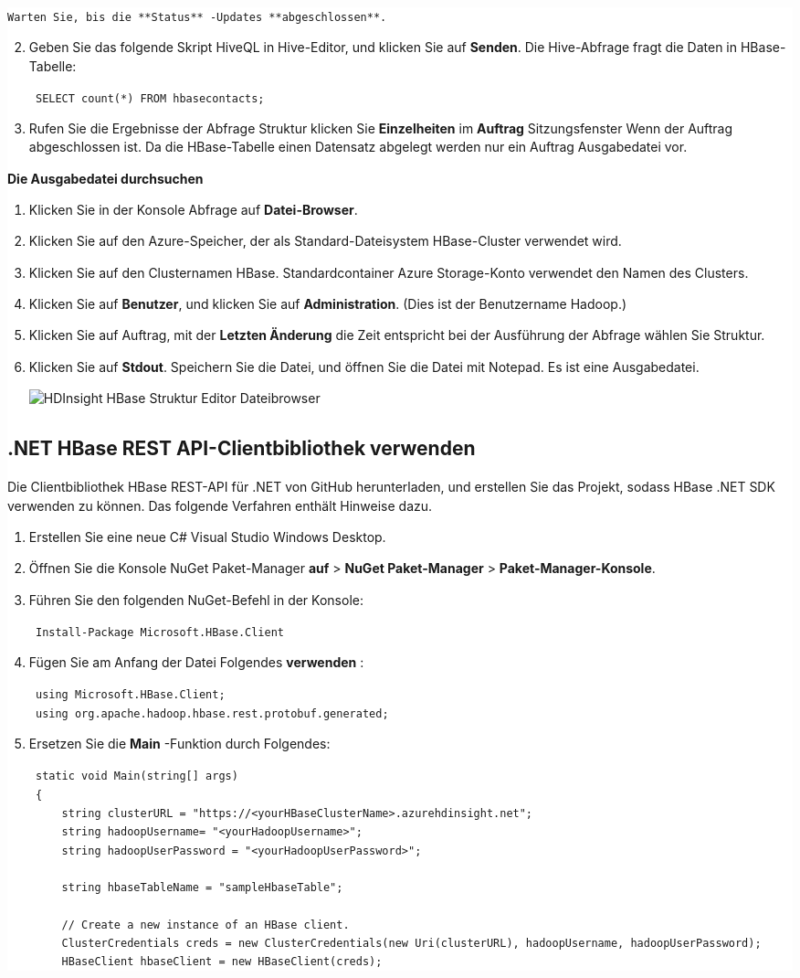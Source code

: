     Warten Sie, bis die **Status** -Updates **abgeschlossen**.

2. Geben Sie das folgende Skript HiveQL in Hive-Editor, und klicken Sie auf **Senden**. Die Hive-Abfrage fragt die Daten in HBase-Tabelle:

        SELECT count(*) FROM hbasecontacts;

4. Rufen Sie die Ergebnisse der Abfrage Struktur klicken Sie **Einzelheiten** im **Auftrag** Sitzungsfenster Wenn der Auftrag abgeschlossen ist. Da die HBase-Tabelle einen Datensatz abgelegt werden nur ein Auftrag Ausgabedatei vor.




**Die Ausgabedatei durchsuchen**

1. Klicken Sie in der Konsole Abfrage auf **Datei-Browser**.
2. Klicken Sie auf den Azure-Speicher, der als Standard-Dateisystem HBase-Cluster verwendet wird.
3. Klicken Sie auf den Clusternamen HBase. Standardcontainer Azure Storage-Konto verwendet den Namen des Clusters.
4. Klicken Sie auf **Benutzer**, und klicken Sie auf **Administration**. (Dies ist der Benutzername Hadoop.)
6. Klicken Sie auf Auftrag, mit der **Letzten Änderung** die Zeit entspricht bei der Ausführung der Abfrage wählen Sie Struktur.
4. Klicken Sie auf **Stdout**. Speichern Sie die Datei, und öffnen Sie die Datei mit Notepad. Es ist eine Ausgabedatei.

    ![HDInsight HBase Struktur Editor Dateibrowser][img-hdinsight-hbase-file-browser]

## <a name="use-the-net-hbase-rest-api-client-library"></a>.NET HBase REST API-Clientbibliothek verwenden

Die Clientbibliothek HBase REST-API für .NET von GitHub herunterladen, und erstellen Sie das Projekt, sodass HBase .NET SDK verwenden zu können. Das folgende Verfahren enthält Hinweise dazu.

1. Erstellen Sie eine neue C# Visual Studio Windows Desktop.
2. Öffnen Sie die Konsole NuGet Paket-Manager **auf** > **NuGet Paket-Manager** > **Paket-Manager-Konsole**.
3. Führen Sie den folgenden NuGet-Befehl in der Konsole:

        Install-Package Microsoft.HBase.Client

5. Fügen Sie am Anfang der Datei Folgendes **verwenden** :

        using Microsoft.HBase.Client;
        using org.apache.hadoop.hbase.rest.protobuf.generated;

6. Ersetzen Sie die **Main** -Funktion durch Folgendes:

        static void Main(string[] args)
        {
            string clusterURL = "https://<yourHBaseClusterName>.azurehdinsight.net";
            string hadoopUsername= "<yourHadoopUsername>";
            string hadoopUserPassword = "<yourHadoopUserPassword>";

            string hbaseTableName = "sampleHbaseTable";

            // Create a new instance of an HBase client.
            ClusterCredentials creds = new ClusterCredentials(new Uri(clusterURL), hadoopUsername, hadoopUserPassword);
            HBaseClient hbaseClient = new HBaseClient(creds);


[hdinsight-manage-portal]: hdinsight-administer-use-management-portal.md
[hdinsight-upload-data]: hdinsight-upload-data.md
[hbase-reference]: http://hbase.apache.org/book.html#importtsv
[hbase-schema]: http://0b4af6cdc2f0c5998459-c0245c5c937c5dedcca3f1764ecc9b2f.r43.cf2.rackcdn.com/9353-login1210_khurana.pdf
[hbase-quick-start]: http://hbase.apache.org/book.html#quickstart
[hdinsight-hbase-overview]: hdinsight-hbase-overview.md
[hdinsight-hbase-provision-vnet]: hdinsight-hbase-provision-vnet.md
[hdinsight-versions]: hdinsight-component-versioning.md
[hbase-twitter-sentiment]: hdinsight-hbase-analyze-twitter-sentiment.md
[azure-purchase-options]: http://azure.microsoft.com/pricing/purchase-options/
[azure-member-offers]: http://azure.microsoft.com/pricing/member-offers/
[azure-free-trial]: http://azure.microsoft.com/pricing/free-trial/
[azure-management-portal]: https://portal.azure.com/
[azure-create-storageaccount]: http://azure.microsoft.com/documentation/articles/storage-create-storage-account/
[img-hdinsight-hbase-cluster-quick-create]: ./media/hdinsight-hbase-tutorial-get-started/hdinsight-hbase-quick-create.png
[img-hdinsight-hbase-hive-editor]: ./media/hdinsight-hbase-tutorial-get-started/hdinsight-hbase-hive-editor.png
[img-hdinsight-hbase-file-browser]: ./media/hdinsight-hbase-tutorial-get-started/hdinsight-hbase-file-browser.png
[img-hbase-shell]: ./media/hdinsight-hbase-tutorial-get-started/hdinsight-hbase-shell.png
[img-hbase-sample-data-tabular]: ./media/hdinsight-hbase-tutorial-get-started/hdinsight-hbase-contacts-tabular.png
[img-hbase-sample-data-bigtable]: ./media/hdinsight-hbase-tutorial-get-started/hdinsight-hbase-contacts-bigtable.png